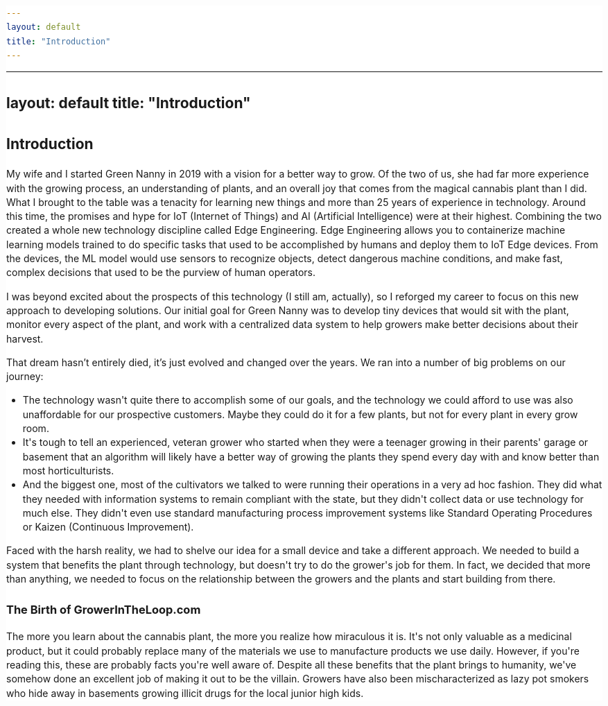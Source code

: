 ```yaml
---
layout: default
title: "Introduction"
---
```


---
layout: default
title: "Introduction"
---
## Introduction

My wife and I started Green Nanny in 2019 with a vision for a better way to grow. Of the two of us, she had far more experience with the growing process, an understanding of plants, and an overall joy that comes from the magical cannabis plant than I did. What I brought to the table was a tenacity for learning new things and more than 25 years of experience in technology. Around this time, the promises and hype for IoT (Internet of Things) and AI (Artificial Intelligence) were at their highest. Combining the two created a whole new technology discipline called Edge Engineering. Edge Engineering allows you to containerize machine learning models trained to do specific tasks that used to be accomplished by humans and deploy them to IoT Edge devices. From the devices, the ML model would use sensors to recognize objects, detect dangerous machine conditions, and make fast, complex decisions that used to be the purview of human operators.

I was beyond excited about the prospects of this technology (I still am, actually), so I reforged my career to focus on this new approach to developing solutions. Our initial goal for Green Nanny was to develop tiny devices that would sit with the plant, monitor every aspect of the plant, and work with a centralized data system to help growers make better decisions about their harvest.

That dream hasn’t entirely died, it’s just evolved and changed over the years. We ran into a number of big problems on our journey:

- The technology wasn't quite there to accomplish some of our goals, and the technology we could afford to use was also unaffordable for our prospective customers. Maybe they could do it for a few plants, but not for every plant in every grow room.
- It's tough to tell an experienced, veteran grower who started when they were a teenager growing in their parents' garage or basement that an algorithm will likely have a better way of growing the plants they spend every day with and know better than most horticulturists.
- And the biggest one, most of the cultivators we talked to were running their operations in a very ad hoc fashion. They did what they needed with information systems to remain compliant with the state, but they didn't collect data or use technology for much else. They didn't even use standard manufacturing process improvement systems like Standard Operating Procedures or Kaizen (Continuous Improvement).

Faced with the harsh reality, we had to shelve our idea for a small device and take a different approach. We needed to build a system that benefits the plant through technology, but doesn't try to do the grower's job for them. In fact, we decided that more than anything, we needed to focus on the relationship between the growers and the plants and start building from there.
### The Birth of GrowerInTheLoop.com

The more you learn about the cannabis plant, the more you realize how miraculous it is. It's not only valuable as a medicinal product, but it could probably replace many of the materials we use to manufacture products we use daily. However, if you're reading this, these are probably facts you're well aware of. Despite all these benefits that the plant brings to humanity, we've somehow done an excellent job of making it out to be the villain. Growers have also been mischaracterized as lazy pot smokers who hide away in basements growing illicit drugs for the local junior high kids.
